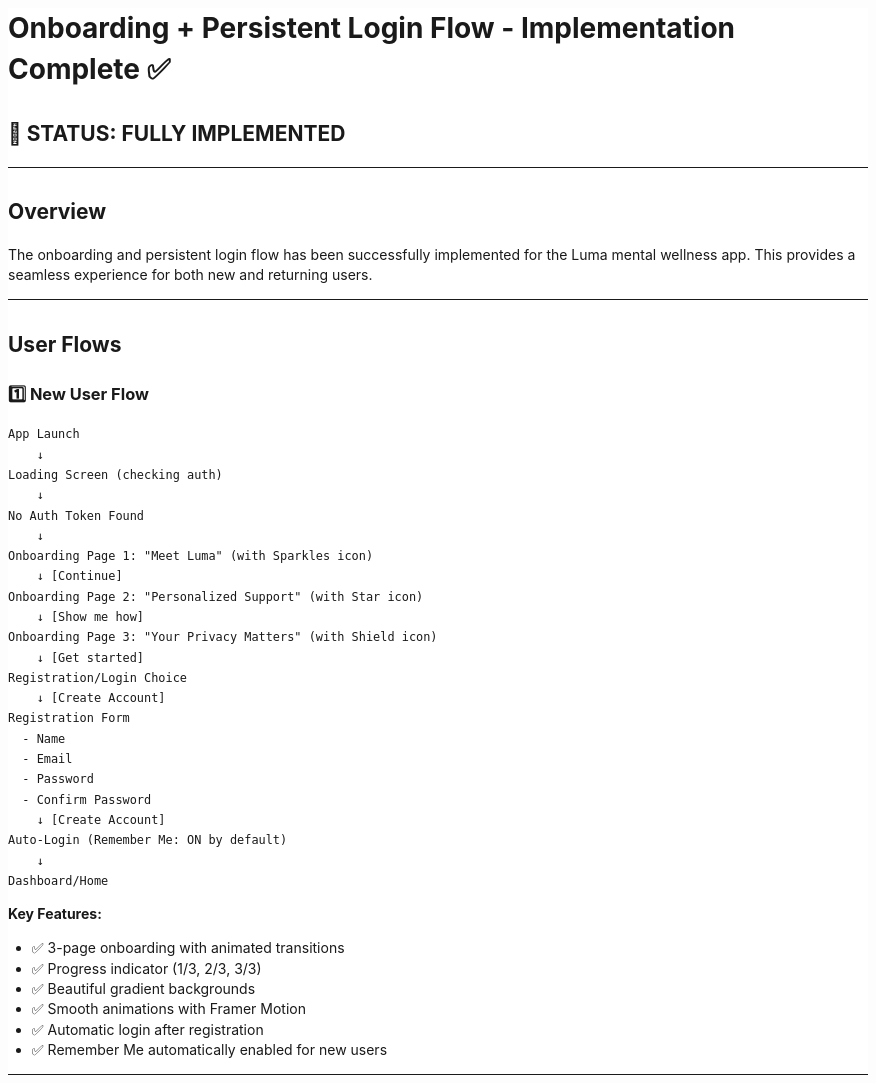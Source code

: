 # Onboarding + Persistent Login Flow - Implementation Complete ✅

## 🎉 STATUS: FULLY IMPLEMENTED

---

## Overview

The onboarding and persistent login flow has been successfully implemented for the Luma mental wellness app. This provides a seamless experience for both new and returning users.

---

## User Flows

### 1️⃣ New User Flow

```
App Launch
    ↓
Loading Screen (checking auth)
    ↓
No Auth Token Found
    ↓
Onboarding Page 1: "Meet Luma" (with Sparkles icon)
    ↓ [Continue]
Onboarding Page 2: "Personalized Support" (with Star icon)
    ↓ [Show me how]
Onboarding Page 3: "Your Privacy Matters" (with Shield icon)
    ↓ [Get started]
Registration/Login Choice
    ↓ [Create Account]
Registration Form
  - Name
  - Email
  - Password
  - Confirm Password
    ↓ [Create Account]
Auto-Login (Remember Me: ON by default)
    ↓
Dashboard/Home
```

**Key Features:**
- ✅ 3-page onboarding with animated transitions
- ✅ Progress indicator (1/3, 2/3, 3/3)
- ✅ Beautiful gradient backgrounds
- ✅ Smooth animations with Framer Motion
- ✅ Automatic login after registration
- ✅ Remember Me automatically enabled for new users

---